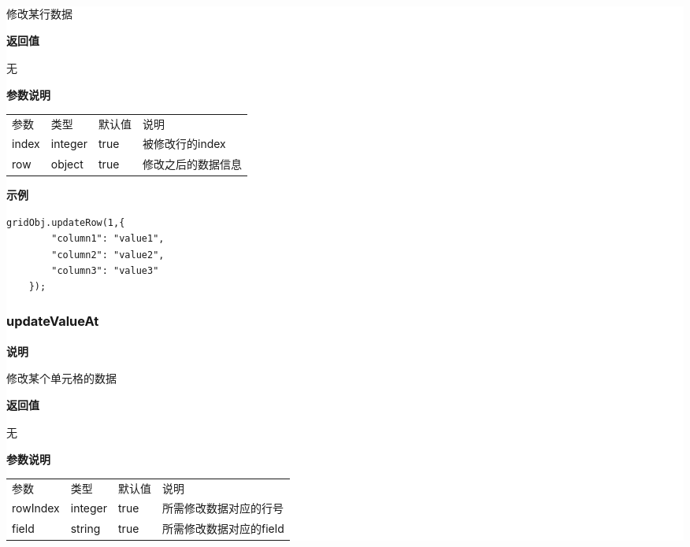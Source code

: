 修改某行数据

**返回值**

无

**参数说明**

<table>
    <tr>
        <td>参数</td>
    	  <td>类型</td>
    	  <td>默认值</td>
    	  <td>说明</td>
    </tr>
    <tr>
    	  <td>index</td>
    	  <td>integer</td>
    	  <td>true</td>
    	  <td>被修改行的index</td>
    </tr>
    <tr>
    	  <td>row</td>
    	  <td>object</td>
    	  <td>true</td>
    	  <td>修改之后的数据信息</td>
    </tr>
</table>

**示例**



	gridObj.updateRow(1,{
	        "column1": "value1",
	        "column2": "value2",
	        "column3": "value3"
	    });
### updateValueAt

**说明**

修改某个单元格的数据

**返回值**

无

**参数说明**

<table>
    <tr>
        <td>参数</td>
    	  <td>类型</td>
    	  <td>默认值</td>
    	  <td>说明</td>
    </tr>
    <tr>
    	  <td>rowIndex</td>
    	  <td>integer</td>
    	  <td>true</td>
    	  <td>所需修改数据对应的行号</td>
    </tr>
    <tr>
    	  <td>field</td>
    	  <td>string</td>
    	  <td>true</td>
    	  <td>所需修改数据对应的field</td>
    </tr>